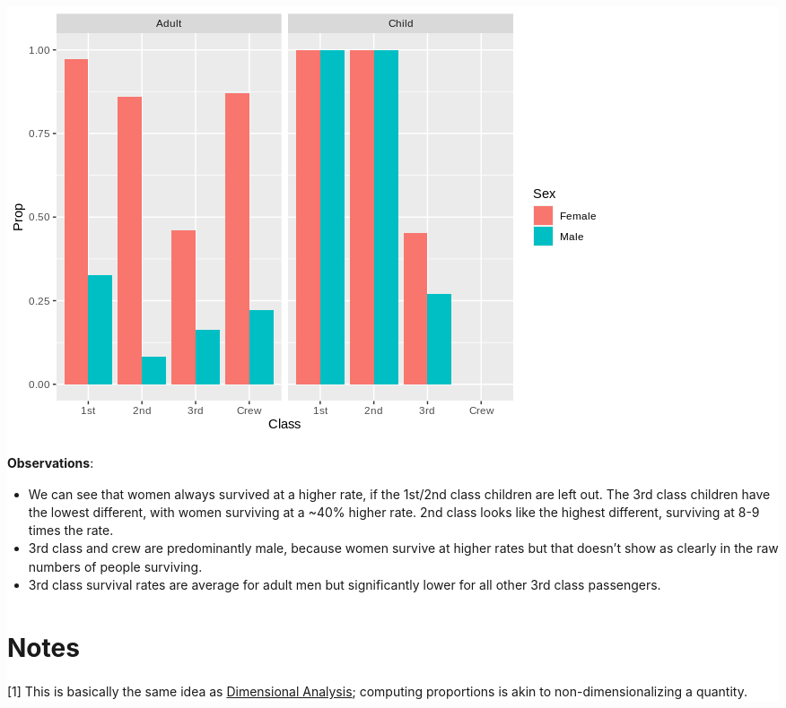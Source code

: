 ![](c01-titanic-assignment_files/figure-gfm/q5-task-1.png)

**Observations**:

  - We can see that women always survived at a higher rate, if the
    1st/2nd class children are left out. The 3rd class children have the
    lowest different, with women surviving at a \~40% higher rate. 2nd
    class looks like the highest different, surviving at 8-9 times the
    rate.
  - 3rd class and crew are predominantly male, because women survive at
    higher rates but that doesn’t show as clearly in the raw numbers of
    people surviving.
  - 3rd class survival rates are average for adult men but significantly
    lower for all other 3rd class passengers.

# Notes



\[1\] This is basically the same idea as [Dimensional
Analysis](https://en.wikipedia.org/wiki/Dimensional_analysis); computing
proportions is akin to non-dimensionalizing a quantity.
